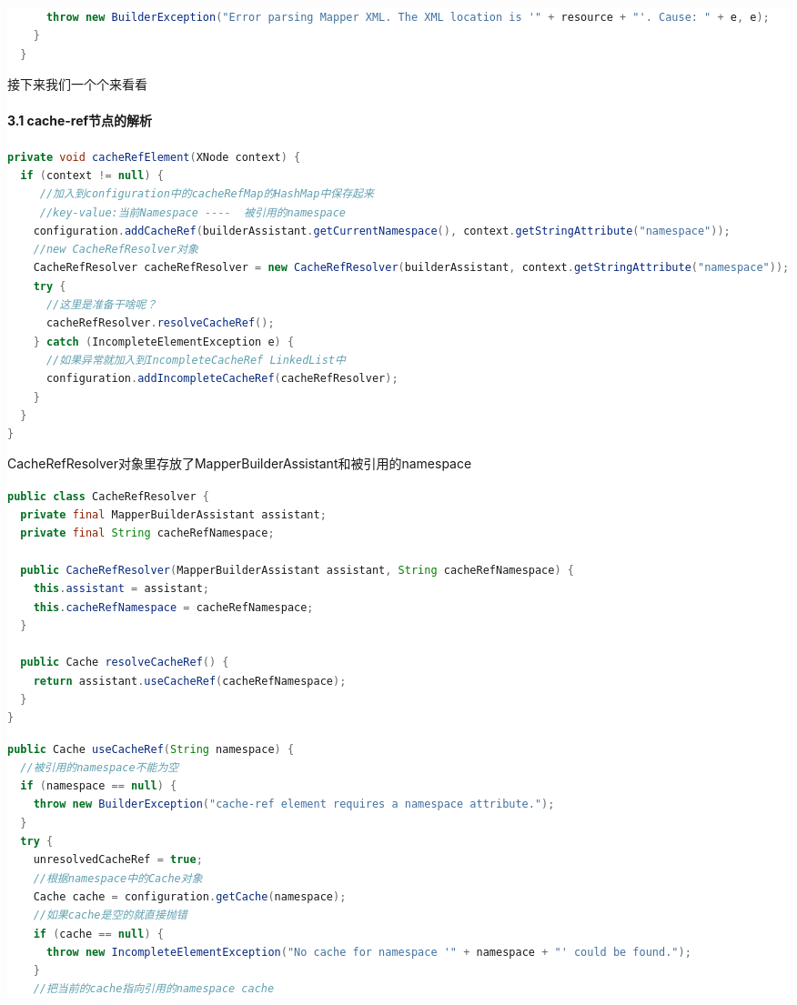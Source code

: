 ```java
      throw new BuilderException("Error parsing Mapper XML. The XML location is '" + resource + "'. Cause: " + e, e);
    }
  }

```

接下来我们一个个来看看

#### 3.1 cache-ref节点的解析

```java
private void cacheRefElement(XNode context) {
  if (context != null) {
     //加入到configuration中的cacheRefMap的HashMap中保存起来
     //key-value:当前Namespace ----  被引用的namespace                   
    configuration.addCacheRef(builderAssistant.getCurrentNamespace(), context.getStringAttribute("namespace"));
    //new CacheRefResolver对象
    CacheRefResolver cacheRefResolver = new CacheRefResolver(builderAssistant, context.getStringAttribute("namespace"));
    try {
      //这里是准备干啥呢？
      cacheRefResolver.resolveCacheRef();
    } catch (IncompleteElementException e) {
      //如果异常就加入到IncompleteCacheRef LinkedList中
      configuration.addIncompleteCacheRef(cacheRefResolver);
    }
  }
}
```

CacheRefResolver对象里存放了MapperBuilderAssistant和被引用的namespace  

```java
public class CacheRefResolver {
  private final MapperBuilderAssistant assistant;
  private final String cacheRefNamespace;

  public CacheRefResolver(MapperBuilderAssistant assistant, String cacheRefNamespace) {
    this.assistant = assistant;
    this.cacheRefNamespace = cacheRefNamespace;
  }

  public Cache resolveCacheRef() {
    return assistant.useCacheRef(cacheRefNamespace);
  }
}
```

```java
public Cache useCacheRef(String namespace) {
  //被引用的namespace不能为空
  if (namespace == null) {
    throw new BuilderException("cache-ref element requires a namespace attribute.");
  }
  try {
    unresolvedCacheRef = true;
    //根据namespace中的Cache对象
    Cache cache = configuration.getCache(namespace);
    //如果cache是空的就直接抛错
    if (cache == null) {
      throw new IncompleteElementException("No cache for namespace '" + namespace + "' could be found.");
    }
    //把当前的cache指向引用的namespace cache
```